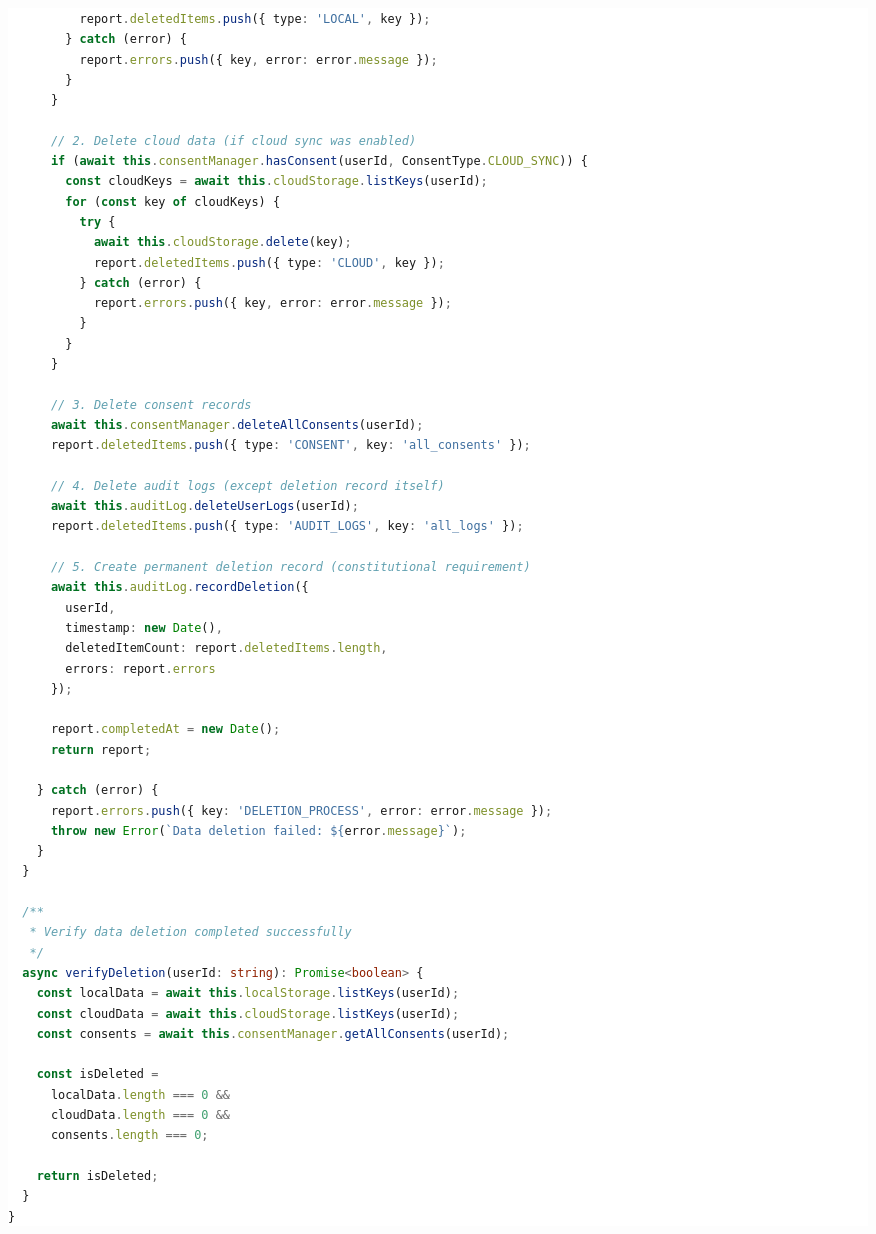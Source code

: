 ```typescript
          report.deletedItems.push({ type: 'LOCAL', key });
        } catch (error) {
          report.errors.push({ key, error: error.message });
        }
      }

      // 2. Delete cloud data (if cloud sync was enabled)
      if (await this.consentManager.hasConsent(userId, ConsentType.CLOUD_SYNC)) {
        const cloudKeys = await this.cloudStorage.listKeys(userId);
        for (const key of cloudKeys) {
          try {
            await this.cloudStorage.delete(key);
            report.deletedItems.push({ type: 'CLOUD', key });
          } catch (error) {
            report.errors.push({ key, error: error.message });
          }
        }
      }

      // 3. Delete consent records
      await this.consentManager.deleteAllConsents(userId);
      report.deletedItems.push({ type: 'CONSENT', key: 'all_consents' });

      // 4. Delete audit logs (except deletion record itself)
      await this.auditLog.deleteUserLogs(userId);
      report.deletedItems.push({ type: 'AUDIT_LOGS', key: 'all_logs' });

      // 5. Create permanent deletion record (constitutional requirement)
      await this.auditLog.recordDeletion({
        userId,
        timestamp: new Date(),
        deletedItemCount: report.deletedItems.length,
        errors: report.errors
      });

      report.completedAt = new Date();
      return report;

    } catch (error) {
      report.errors.push({ key: 'DELETION_PROCESS', error: error.message });
      throw new Error(`Data deletion failed: ${error.message}`);
    }
  }

  /**
   * Verify data deletion completed successfully
   */
  async verifyDeletion(userId: string): Promise<boolean> {
    const localData = await this.localStorage.listKeys(userId);
    const cloudData = await this.cloudStorage.listKeys(userId);
    const consents = await this.consentManager.getAllConsents(userId);

    const isDeleted =
      localData.length === 0 &&
      cloudData.length === 0 &&
      consents.length === 0;

    return isDeleted;
  }
}
```
